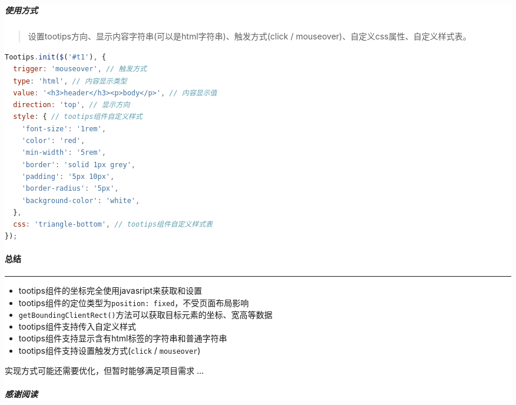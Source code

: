 ```js
```

##### 使用方式
> 设置tootips方向、显示内容字符串(可以是html字符串)、触发方式(click / mouseover)、自定义css属性、自定义样式表。

```js
Tootips.init($('#t1'), {
  trigger: 'mouseover', // 触发方式
  type: 'html', // 内容显示类型
  value: '<h3>header</h3><p>body</p>', // 内容显示值
  direction: 'top', // 显示方向
  style: { // tootips组件自定义样式
    'font-size': '1rem',
    'color': 'red',
    'min-width': '5rem',
    'border': 'solid 1px grey',
    'padding': '5px 10px',
    'border-radius': '5px',
    'background-color': 'white',
  },
  css: 'triangle-bottom', // tootips组件自定义样式表
});
```

#### 总结
--------
* tootips组件的坐标完全使用javasript来获取和设置
* tootips组件的定位类型为`position: fixed`，不受页面布局影响
* `getBoundingClientRect()`方法可以获取目标元素的坐标、宽高等数据
* tootips组件支持传入自定义样式
* tootips组件支持显示含有html标签的字符串和普通字符串
* tootips组件支持设置触发方式(`click` / `mouseover`)

实现方式可能还需要优化，但暂时能够满足项目需求 ...

##### 感谢阅读
